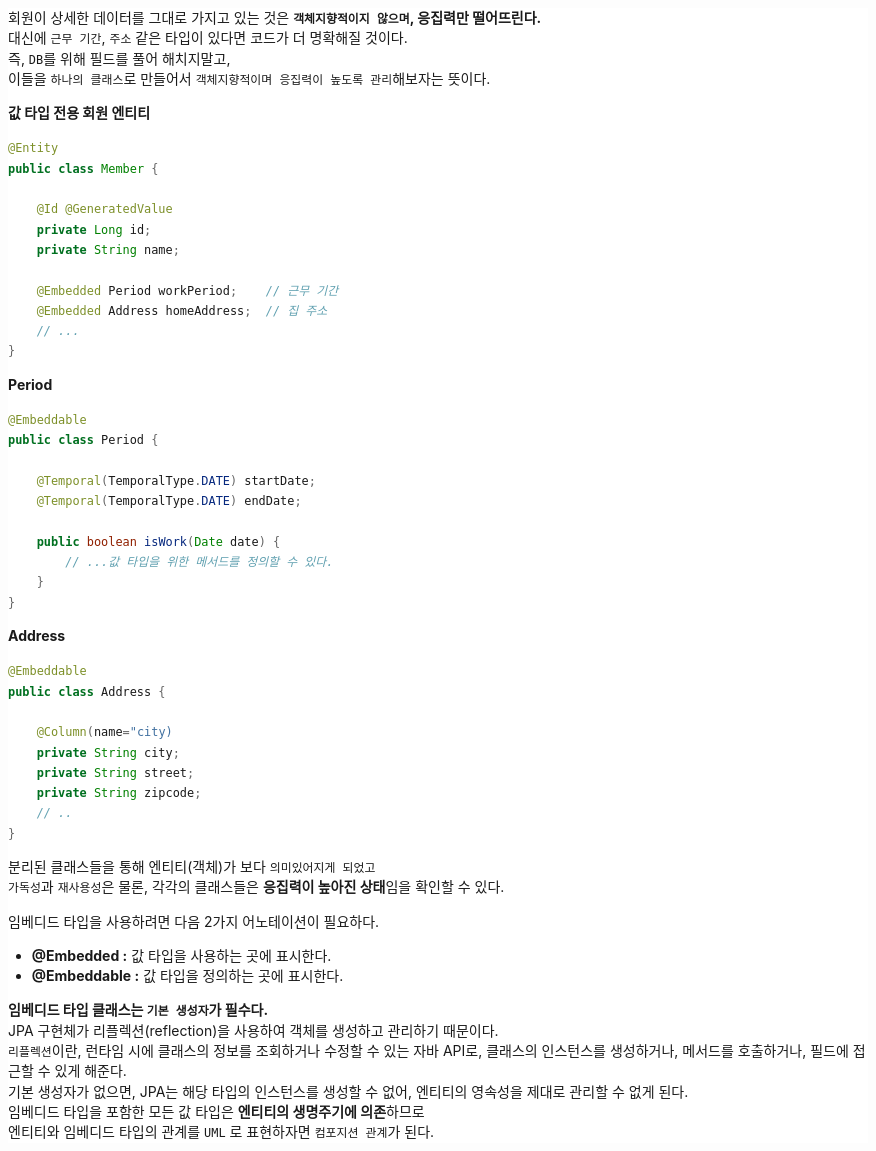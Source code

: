회원이 상세한 데이터를 그대로 가지고 있는 것은 **`객체지향적이지 않으며`, 응집력만 떨어뜨린다.**        
대신에 `근무 기간`, `주소` 같은 타입이 있다면 코드가 더 명확해질 것이다.            
즉, `DB`를 위해 필드를 풀어 해치지말고,    
이들을 `하나의 클래스`로 만들어서 `객체지향적이며 응집력이 높도록 관리`해보자는 뜻이다.

**값 타입 전용 회원 엔티티**
```java
@Entity
public class Member {
    
    @Id @GeneratedValue
    private Long id;
    private String name;
    
    @Embedded Period workPeriod;    // 근무 기간 
    @Embedded Address homeAddress;  // 집 주소  
    // ...
}
```
**Period**
```java
@Embeddable
public class Period {
    
    @Temporal(TemporalType.DATE) startDate;
    @Temporal(TemporalType.DATE) endDate;
    
    public boolean isWork(Date date) {
        // ...값 타입을 위한 메서드를 정의할 수 있다.   
    }
}
```

**Address**
```java
@Embeddable
public class Address {
    
    @Column(name="city)
    private String city;
    private String street;
    private String zipcode;
    // ..
}
```
분리된 클래스들을 통해 엔티티(객체)가 보다 `의미있어지게 되었고`   
`가독성`과 `재사용성`은 물론, 각각의 클래스들은 **응집력이 높아진 상태**임을 확인할 수 있다.

임베디드 타입을 사용하려면 다음 2가지 어노테이션이 필요하다.

* **@Embedded :** 값 타입을 사용하는 곳에 표시한다.
* **@Embeddable :** 값 타입을 정의하는 곳에 표시한다.

**임베디드 타입 클래스는 `기본 생성자`가 필수다.**      
JPA 구현체가 리플렉션(reflection)을 사용하여 객체를 생성하고 관리하기 때문이다.  
`리플렉션`이란, 런타임 시에 클래스의 정보를 조회하거나 수정할 수 있는 자바 API로, 클래스의 인스턴스를 생성하거나, 메서드를 호출하거나, 필드에 접근할 수 있게 해준다.    
기본 생성자가 없으면, JPA는 해당 타입의 인스턴스를 생성할 수 없어, 엔티티의 영속성을 제대로 관리할 수 없게 된다.    
임베디드 타입을 포함한 모든 값 타입은 **엔티티의 생명주기에 의존**하므로           
엔티티와 임베디드 타입의 관계를 `UML` 로 표현하자면 `컴포지션 관계`가 된다.
